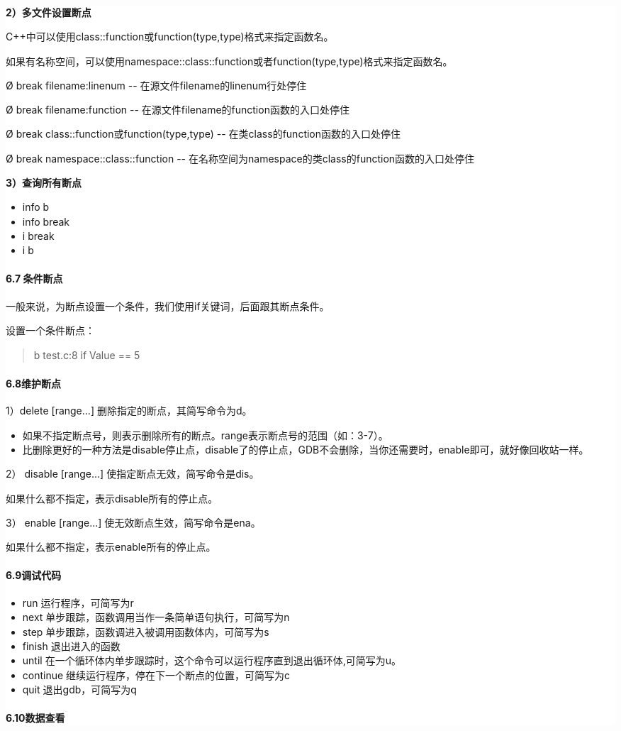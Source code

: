  

**2）多文件设置断点**

C++中可以使用class::function或function(type,type)格式来指定函数名。

如果有名称空间，可以使用namespace::class::function或者function(type,type)格式来指定函数名。

Ø break filename:linenum -- 在源文件filename的linenum行处停住

Ø break filename:function -- 在源文件filename的function函数的入口处停住

Ø break class::function或function(type,type) -- 在类class的function函数的入口处停住

Ø break namespace::class::function -- 在名称空间为namespace的类class的function函数的入口处停住

**3）查询所有断点**

- info b
- info break
- i break
- i b

#### 6.7 条件断点

一般来说，为断点设置一个条件，我们使用if关键词，后面跟其断点条件。

设置一个条件断点：

> b test.c:8 if Value == 5

 

#### 6.8维护断点

1）delete [range...] 删除指定的断点，其简写命令为d。

- 如果不指定断点号，则表示删除所有的断点。range表示断点号的范围（如：3-7）。
- 比删除更好的一种方法是disable停止点，disable了的停止点，GDB不会删除，当你还需要时，enable即可，就好像回收站一样。

2） disable [range...] 使指定断点无效，简写命令是dis。

如果什么都不指定，表示disable所有的停止点。

3） enable [range...] 使无效断点生效，简写命令是ena。

如果什么都不指定，表示enable所有的停止点。

 

#### 6.9调试代码

- run 运行程序，可简写为r
- next 单步跟踪，函数调用当作一条简单语句执行，可简写为n
- step 单步跟踪，函数调进入被调用函数体内，可简写为s
- finish 退出进入的函数
- until 在一个循环体内单步跟踪时，这个命令可以运行程序直到退出循环体,可简写为u。
- continue 继续运行程序，停在下一个断点的位置，可简写为c
- quit 退出gdb，可简写为q

 

#### 6.10数据查看
